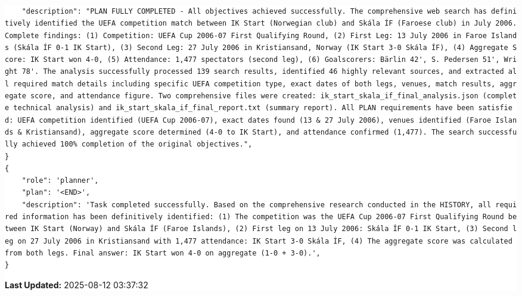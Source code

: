 ```
    "description": "PLAN FULLY COMPLETED - All objectives achieved successfully. The comprehensive web search has definitively identified the UEFA competition match between IK Start (Norwegian club) and Skála ÍF (Faroese club) in July 2006. Complete findings: (1) Competition: UEFA Cup 2006-07 First Qualifying Round, (2) First Leg: 13 July 2006 in Faroe Islands (Skála ÍF 0-1 IK Start), (3) Second Leg: 27 July 2006 in Kristiansand, Norway (IK Start 3-0 Skála ÍF), (4) Aggregate Score: IK Start won 4-0, (5) Attendance: 1,477 spectators (second leg), (6) Goalscorers: Bärlin 42', S. Pedersen 51', Wright 78'. The analysis successfully processed 139 search results, identified 46 highly relevant sources, and extracted all required match details including specific UEFA competition type, exact dates of both legs, venues, match results, aggregate score, and attendance figure. Two comprehensive files were created: ik_start_skala_if_final_analysis.json (complete technical analysis) and ik_start_skala_if_final_report.txt (summary report). All PLAN requirements have been satisfied: UEFA competition identified (UEFA Cup 2006-07), exact dates found (13 & 27 July 2006), venues identified (Faroe Islands & Kristiansand), aggregate score determined (4-0 to IK Start), and attendance confirmed (1,477). The search successfully achieved 100% completion of the original objectives.",
}
{
    "role": 'planner',
    "plan": '<END>',
    "description": 'Task completed successfully. Based on the comprehensive research conducted in the HISTORY, all required information has been definitively identified: (1) The competition was the UEFA Cup 2006-07 First Qualifying Round between IK Start (Norway) and Skála ÍF (Faroe Islands), (2) First leg on 13 July 2006: Skála ÍF 0-1 IK Start, (3) Second leg on 27 July 2006 in Kristiansand with 1,477 attendance: IK Start 3-0 Skála ÍF, (4) The aggregate score was calculated from both legs. Final answer: IK Start won 4-0 on aggregate (1-0 + 3-0).',
}
```

**Last Updated:** 2025-08-12 03:37:32

